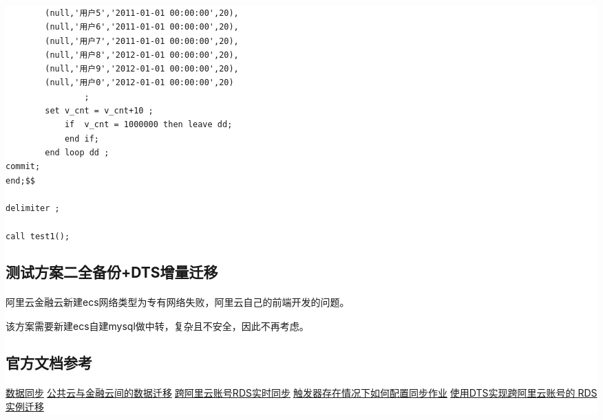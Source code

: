 ```shell
        (null,'用户5','2011-01-01 00:00:00',20),
        (null,'用户6','2011-01-01 00:00:00',20),
        (null,'用户7','2011-01-01 00:00:00',20),
        (null,'用户8','2012-01-01 00:00:00',20),
        (null,'用户9','2012-01-01 00:00:00',20),
        (null,'用户0','2012-01-01 00:00:00',20)
                ;
        set v_cnt = v_cnt+10 ;
            if  v_cnt = 1000000 then leave dd;
            end if;
        end loop dd ;
commit;
end;$$

delimiter ;

call test1();
```

## 测试方案二全备份+DTS增量迁移

阿里云金融云新建ecs网络类型为专有网络失败，阿里云自己的前端开发的问题。

该方案需要新建ecs自建mysql做中转，复杂且不安全，因此不再考虑。

## 官方文档参考

[数据同步](https://help.aliyun.com/document_detail/26595.html?spm=5176.doc26596.6.544.gKvM69)
[公共云与金融云间的数据迁移](https://help.aliyun.com/document_detail/26654.html?spm=5176.doc26592.6.624.QWucWE)
[跨阿里云账号RDS实时同步](https://help.aliyun.com/document_detail/26639.html)
[触发器存在情况下如何配置同步作业](https://help.aliyun.com/document_detail/26655.html?spm=5176.doc26639.6.625.n9Ke9i)
[使用DTS实现跨阿里云账号的 RDS 实例迁移](https://help.aliyun.com/document_detail/26652.html?spm=5176.doc26655.6.622.XwTYlO)

```

```

